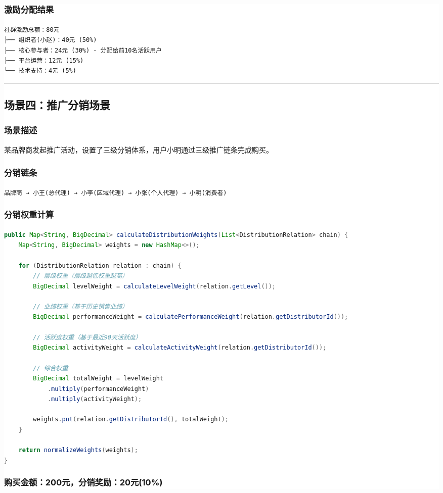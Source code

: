 ```java
```

### 激励分配结果
```
社群激励总额：80元
├── 组织者(小赵)：40元 (50%)
├── 核心参与者：24元 (30%) - 分配给前10名活跃用户
├── 平台运营：12元 (15%)
└── 技术支持：4元 (5%)
```

---

## 场景四：推广分销场景

### 场景描述
某品牌商发起推广活动，设置了三级分销体系，用户小明通过三级推广链条完成购买。

### 分销链条
```
品牌商 → 小王(总代理) → 小李(区域代理) → 小张(个人代理) → 小明(消费者)
```

### 分销权重计算
```java
public Map<String, BigDecimal> calculateDistributionWeights(List<DistributionRelation> chain) {
    Map<String, BigDecimal> weights = new HashMap<>();
    
    for (DistributionRelation relation : chain) {
        // 层级权重（层级越低权重越高）
        BigDecimal levelWeight = calculateLevelWeight(relation.getLevel());
        
        // 业绩权重（基于历史销售业绩）
        BigDecimal performanceWeight = calculatePerformanceWeight(relation.getDistributorId());
        
        // 活跃度权重（基于最近90天活跃度）
        BigDecimal activityWeight = calculateActivityWeight(relation.getDistributorId());
        
        // 综合权重
        BigDecimal totalWeight = levelWeight
            .multiply(performanceWeight)
            .multiply(activityWeight);
            
        weights.put(relation.getDistributorId(), totalWeight);
    }
    
    return normalizeWeights(weights);
}
```

### 购买金额：200元，分销奖励：20元(10%)
